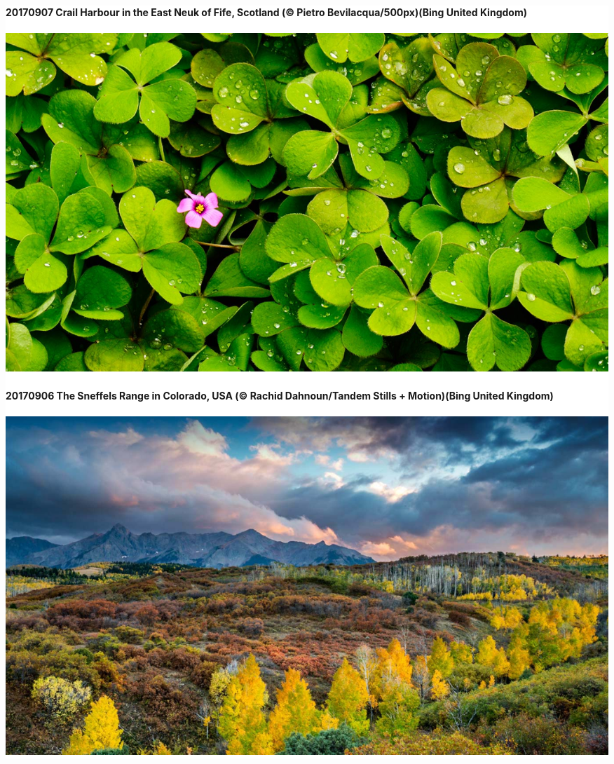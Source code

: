 #### 20170907 Crail Harbour in the East Neuk of Fife, Scotland (© Pietro Bevilacqua/500px)(Bing United Kingdom)

![](20170907_CrailHarbour_1366x768.jpg)

#### 20170906 The Sneffels Range in Colorado, USA (© Rachid Dahnoun/Tandem Stills + Motion)(Bing United Kingdom)

![](20170906_SneffelsRange_1366x768.jpg)
